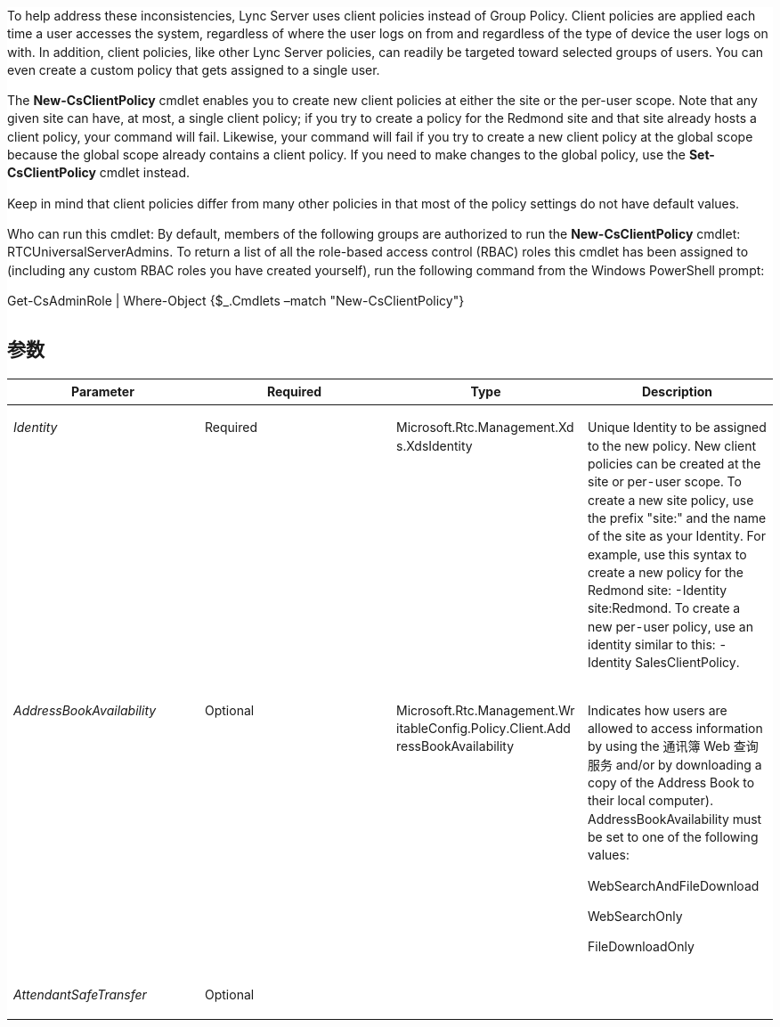 To help address these inconsistencies, Lync Server uses client policies instead of Group Policy. Client policies are applied each time a user accesses the system, regardless of where the user logs on from and regardless of the type of device the user logs on with. In addition, client policies, like other Lync Server policies, can readily be targeted toward selected groups of users. You can even create a custom policy that gets assigned to a single user.

The **New-CsClientPolicy** cmdlet enables you to create new client policies at either the site or the per-user scope. Note that any given site can have, at most, a single client policy; if you try to create a policy for the Redmond site and that site already hosts a client policy, your command will fail. Likewise, your command will fail if you try to create a new client policy at the global scope because the global scope already contains a client policy. If you need to make changes to the global policy, use the **Set-CsClientPolicy** cmdlet instead.

Keep in mind that client policies differ from many other policies in that most of the policy settings do not have default values.

Who can run this cmdlet: By default, members of the following groups are authorized to run the **New-CsClientPolicy** cmdlet: RTCUniversalServerAdmins. To return a list of all the role-based access control (RBAC) roles this cmdlet has been assigned to (including any custom RBAC roles you have created yourself), run the following command from the Windows PowerShell prompt:

Get-CsAdminRole | Where-Object {$\_.Cmdlets –match "New-CsClientPolicy"}

## 参数


<table>
<colgroup>
<col style="width: 25%" />
<col style="width: 25%" />
<col style="width: 25%" />
<col style="width: 25%" />
</colgroup>
<thead>
<tr class="header">
<th>Parameter</th>
<th>Required</th>
<th>Type</th>
<th>Description</th>
</tr>
</thead>
<tbody>
<tr class="odd">
<td><p><em>Identity</em></p></td>
<td><p>Required</p></td>
<td><p>Microsoft.Rtc.Management.Xds.XdsIdentity</p></td>
<td><p>Unique Identity to be assigned to the new policy. New client policies can be created at the site or per-user scope. To create a new site policy, use the prefix &quot;site:&quot; and the name of the site as your Identity. For example, use this syntax to create a new policy for the Redmond site: -Identity site:Redmond. To create a new per-user policy, use an identity similar to this: -Identity SalesClientPolicy.</p></td>
</tr>
<tr class="even">
<td><p><em>AddressBookAvailability</em></p></td>
<td><p>Optional</p></td>
<td><p>Microsoft.Rtc.Management.WritableConfig.Policy.Client.AddressBookAvailability</p></td>
<td><p>Indicates how users are allowed to access information by using the 通讯簿 Web 查询服务 and/or by downloading a copy of the Address Book to their local computer). AddressBookAvailability must be set to one of the following values:</p>
<p>WebSearchAndFileDownload</p>
<p>WebSearchOnly</p>
<p>FileDownloadOnly</p></td>
</tr>
<tr class="odd">
<td><p><em>AttendantSafeTransfer</em></p></td>
<td><p>Optional</p></td>